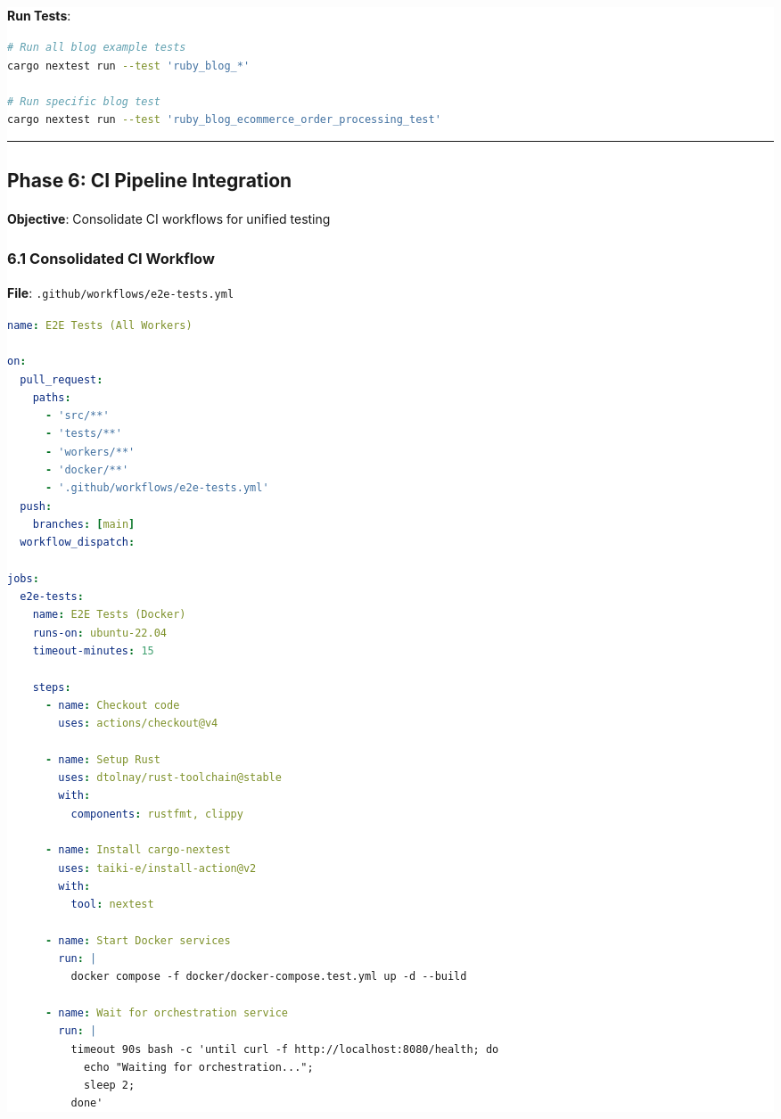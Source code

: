 **Run Tests**:
```bash
# Run all blog example tests
cargo nextest run --test 'ruby_blog_*'

# Run specific blog test
cargo nextest run --test 'ruby_blog_ecommerce_order_processing_test'
```

---

## Phase 6: CI Pipeline Integration

**Objective**: Consolidate CI workflows for unified testing

### 6.1 Consolidated CI Workflow

**File**: `.github/workflows/e2e-tests.yml`

```yaml
name: E2E Tests (All Workers)

on:
  pull_request:
    paths:
      - 'src/**'
      - 'tests/**'
      - 'workers/**'
      - 'docker/**'
      - '.github/workflows/e2e-tests.yml'
  push:
    branches: [main]
  workflow_dispatch:

jobs:
  e2e-tests:
    name: E2E Tests (Docker)
    runs-on: ubuntu-22.04
    timeout-minutes: 15

    steps:
      - name: Checkout code
        uses: actions/checkout@v4

      - name: Setup Rust
        uses: dtolnay/rust-toolchain@stable
        with:
          components: rustfmt, clippy

      - name: Install cargo-nextest
        uses: taiki-e/install-action@v2
        with:
          tool: nextest

      - name: Start Docker services
        run: |
          docker compose -f docker/docker-compose.test.yml up -d --build

      - name: Wait for orchestration service
        run: |
          timeout 90s bash -c 'until curl -f http://localhost:8080/health; do
            echo "Waiting for orchestration...";
            sleep 2;
          done'

```